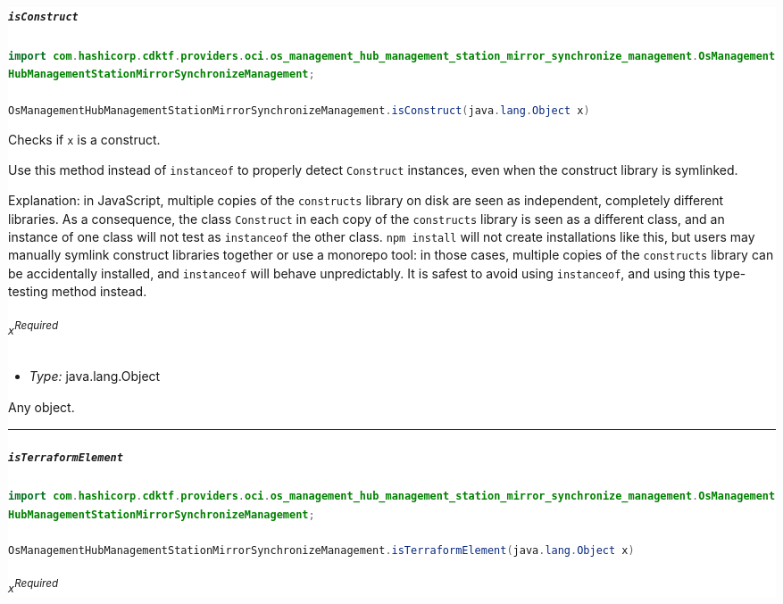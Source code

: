 
##### `isConstruct` <a name="isConstruct" id="rhizo-co-terraform-provider-oci.osManagementHubManagementStationMirrorSynchronizeManagement.OsManagementHubManagementStationMirrorSynchronizeManagement.isConstruct"></a>

```java
import com.hashicorp.cdktf.providers.oci.os_management_hub_management_station_mirror_synchronize_management.OsManagementHubManagementStationMirrorSynchronizeManagement;

OsManagementHubManagementStationMirrorSynchronizeManagement.isConstruct(java.lang.Object x)
```

Checks if `x` is a construct.

Use this method instead of `instanceof` to properly detect `Construct`
instances, even when the construct library is symlinked.

Explanation: in JavaScript, multiple copies of the `constructs` library on
disk are seen as independent, completely different libraries. As a
consequence, the class `Construct` in each copy of the `constructs` library
is seen as a different class, and an instance of one class will not test as
`instanceof` the other class. `npm install` will not create installations
like this, but users may manually symlink construct libraries together or
use a monorepo tool: in those cases, multiple copies of the `constructs`
library can be accidentally installed, and `instanceof` will behave
unpredictably. It is safest to avoid using `instanceof`, and using
this type-testing method instead.

###### `x`<sup>Required</sup> <a name="x" id="rhizo-co-terraform-provider-oci.osManagementHubManagementStationMirrorSynchronizeManagement.OsManagementHubManagementStationMirrorSynchronizeManagement.isConstruct.parameter.x"></a>

- *Type:* java.lang.Object

Any object.

---

##### `isTerraformElement` <a name="isTerraformElement" id="rhizo-co-terraform-provider-oci.osManagementHubManagementStationMirrorSynchronizeManagement.OsManagementHubManagementStationMirrorSynchronizeManagement.isTerraformElement"></a>

```java
import com.hashicorp.cdktf.providers.oci.os_management_hub_management_station_mirror_synchronize_management.OsManagementHubManagementStationMirrorSynchronizeManagement;

OsManagementHubManagementStationMirrorSynchronizeManagement.isTerraformElement(java.lang.Object x)
```

###### `x`<sup>Required</sup> <a name="x" id="rhizo-co-terraform-provider-oci.osManagementHubManagementStationMirrorSynchronizeManagement.OsManagementHubManagementStationMirrorSynchronizeManagement.isTerraformElement.parameter.x"></a>
